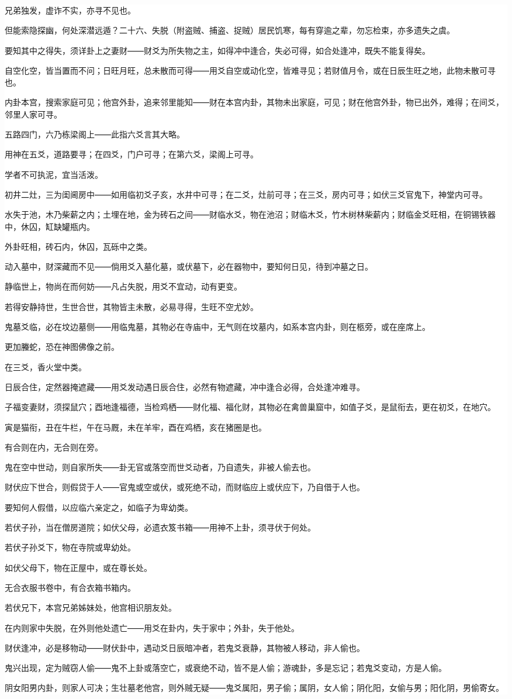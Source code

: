 兄弟独发，虚诈不实，亦寻不见也。

但能索隐探幽，何处深潜远遁？二十六、失脱（附盗贼、捕盗、捉贼）居民饥寒，每有穿逾之辈，勿忘检束，亦多遗失之虞。

要知其中之得失，须详卦上之妻财——财爻为所失物之主，如得冲中逢合，失必可得，如合处逢冲，既失不能复得矣。

自空化空，皆当置而不问；日旺月旺，总未散而可得——用爻自空或动化空，皆难寻见；若财值月令，或在日辰生旺之地，此物未散可寻也。

内卦本宫，搜索家庭可见；他宫外卦，追来邻里能知——财在本宫内卦，其物未出家庭，可见；财在他宫外卦，物已出外，难得；在间爻，邻里人家可寻。

五路四门，六乃栋梁阁上——此指六爻言其大略。

用神在五爻，道路要寻；在四爻，门户可寻；在第六爻，梁阁上可寻。

学者不可执泥，宜当活泼。

初井二灶，三为闺阃房中——如用临初爻子亥，水井中可寻；在二爻，灶前可寻；在三爻，房内可寻；如伏三爻官鬼下，神堂内可寻。

水失于池，木乃柴薪之内；土埋在地，金为砖石之间——财临水爻，物在池沼；财临木爻，竹木树林柴薪内；财临金爻旺相，在铜锡铁器中，休囚，缸缺罐瓶内。

外卦旺相，砖石内，休囚，瓦砾中之类。

动入墓中，财深藏而不见——倘用爻入墓化墓，或伏墓下，必在器物中，要知何日见，待到冲墓之日。

静临世上，物尚在而何妨——凡占失脱，用爻不宜动，动有更变。

若得安静持世，生世合世，其物皆主未散，必易寻得，生旺不空尤妙。

鬼墓爻临，必在坟边墓侧——用临鬼墓，其物必在寺庙中，无气则在坟墓内，如系本宫内卦，则在柩旁，或在座席上。

更加螣蛇，恐在神图佛像之前。

在三爻，香火堂中类。

日辰合住，定然器掩遮藏——用爻发动遇日辰合住，必然有物遮藏，冲中逢合必得，合处逢冲难寻。

子福变妻财，须探鼠穴；酉地逢福德，当检鸡栖——财化福、福化财，其物必在禽兽巢窟中，如值子爻，是鼠衔去，更在初爻，在地穴。

寅是猫衔，丑在牛栏，午在马厩，未在羊牢，酉在鸡栖，亥在猪圈是也。

有合则在内，无合则在旁。

鬼在空中世动，则自家所失——卦无官或落空而世爻动者，乃自遗失，非被人偷去也。

财伏应下世合，则假贷于人——官鬼或空或伏，或死绝不动，而财临应上或伏应下，乃自借于人也。

要知何人假借，以应临六亲定之，如临子为卑幼类。

若伏子孙，当在僧房道院；如伏父母，必遗衣笈书箱——用神不上卦，须寻伏于何处。

若伏子孙爻下，物在寺院或卑幼处。

如伏父母下，物在正屋中，或在尊长处。

无合衣服书卷中，有合衣箱书箱内。

若伏兄下，本宫兄弟姊妹处，他宫相识朋友处。

在内则家中失脱，在外则他处遗亡——用爻在卦内，失于家中；外卦，失于他处。

财伏逢冲，必是移物动——财伏卦中，遇动爻日辰暗冲者，若鬼爻衰静，其物被人移动，非人偷也。

鬼兴出现，定为贼窃人偷——鬼不上卦或落空亡，或衰绝不动，皆不是人偷；游魂卦，多是忘记；若鬼爻变动，方是人偷。

阴女阳男内卦，则家人可决；生壮墓老他宫，则外贼无疑——鬼爻属阳，男子偷；属阴，女人偷；阴化阳，女偷与男；阳化阴，男偷寄女。
